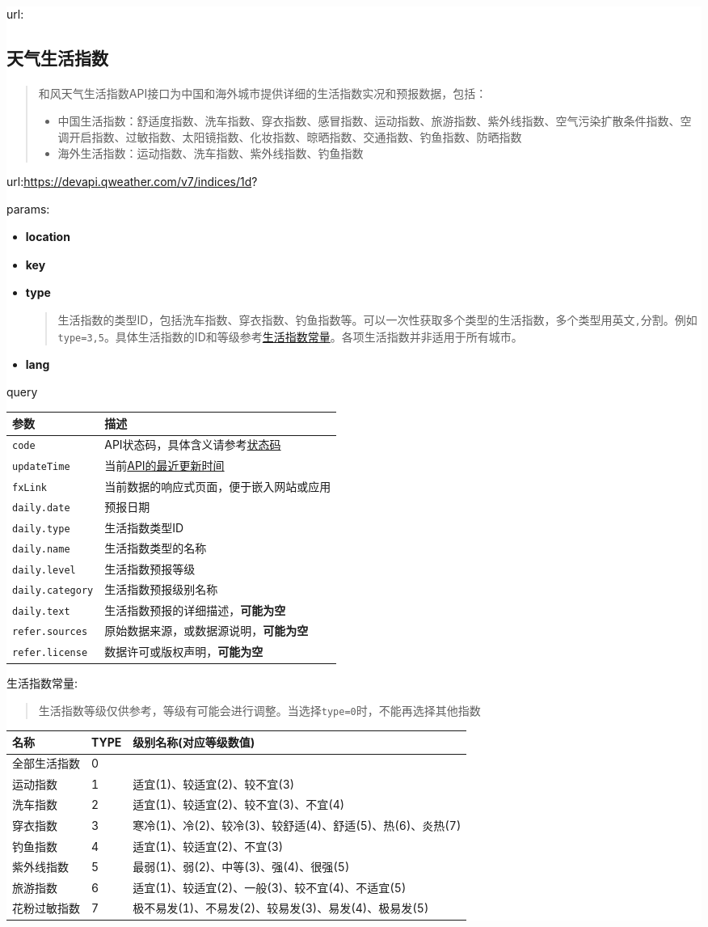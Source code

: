 url:

## 天气生活指数

> 和风天气生活指数API接口为中国和海外城市提供详细的生活指数实况和预报数据，包括：
>
> - 中国生活指数：舒适度指数、洗车指数、穿衣指数、感冒指数、运动指数、旅游指数、紫外线指数、空气污染扩散条件指数、空调开启指数、过敏指数、太阳镜指数、化妆指数、晾晒指数、交通指数、钓鱼指数、防晒指数
> - 海外生活指数：运动指数、洗车指数、紫外线指数、钓鱼指数

url:https://devapi.qweather.com/v7/indices/1d?

params:

+ **location** 

+ **key**

+ **type** 

  > 生活指数的类型ID，包括洗车指数、穿衣指数、钓鱼指数等。可以一次性获取多个类型的生活指数，多个类型用英文`,`分割。例如`type=3,5`。具体生活指数的ID和等级参考[生活指数常量](https://dev.qweather.com/docs/api/indices/#indices-constant)。各项生活指数并非适用于所有城市。

+ **lang**

query

| 参数             | 描述                                                         |
| :--------------- | :----------------------------------------------------------- |
| `code`           | API状态码，具体含义请参考[状态码](https://dev.qweather.com/docs/start/status-code/) |
| `updateTime`     | 当前[API的最近更新时间](https://dev.qweather.com/docs/start/glossary#update-time) |
| `fxLink`         | 当前数据的响应式页面，便于嵌入网站或应用                     |
| `daily.date`     | 预报日期                                                     |
| `daily.type`     | 生活指数类型ID                                               |
| `daily.name`     | 生活指数类型的名称                                           |
| `daily.level`    | 生活指数预报等级                                             |
| `daily.category` | 生活指数预报级别名称                                         |
| `daily.text`     | 生活指数预报的详细描述，**可能为空**                         |
| `refer.sources`  | 原始数据来源，或数据源说明，**可能为空**                     |
| `refer.license`  | 数据许可或版权声明，**可能为空**                             |

生活指数常量:

> 生活指数等级仅供参考，等级有可能会进行调整。当选择`type=0`时，不能再选择其他指数

| 名称                 | TYPE | 级别名称(对应等级数值)                                       |
| :------------------- | :--- | :----------------------------------------------------------- |
| 全部生活指数         | 0    |                                                              |
| 运动指数             | 1    | 适宜(1)、较适宜(2)、较不宜(3)                                |
| 洗车指数             | 2    | 适宜(1)、较适宜(2)、较不宜(3)、不宜(4)                       |
| 穿衣指数             | 3    | 寒冷(1)、冷(2)、较冷(3)、较舒适(4)、舒适(5)、热(6)、炎热(7)  |
| 钓鱼指数             | 4    | 适宜(1)、较适宜(2)、不宜(3)                                  |
| 紫外线指数           | 5    | 最弱(1)、弱(2)、中等(3)、强(4)、很强(5)                      |
| 旅游指数             | 6    | 适宜(1)、较适宜(2)、一般(3)、较不宜(4)、不适宜(5)            |
| 花粉过敏指数         | 7    | 极不易发(1)、不易发(2)、较易发(3)、易发(4)、极易发(5)        |